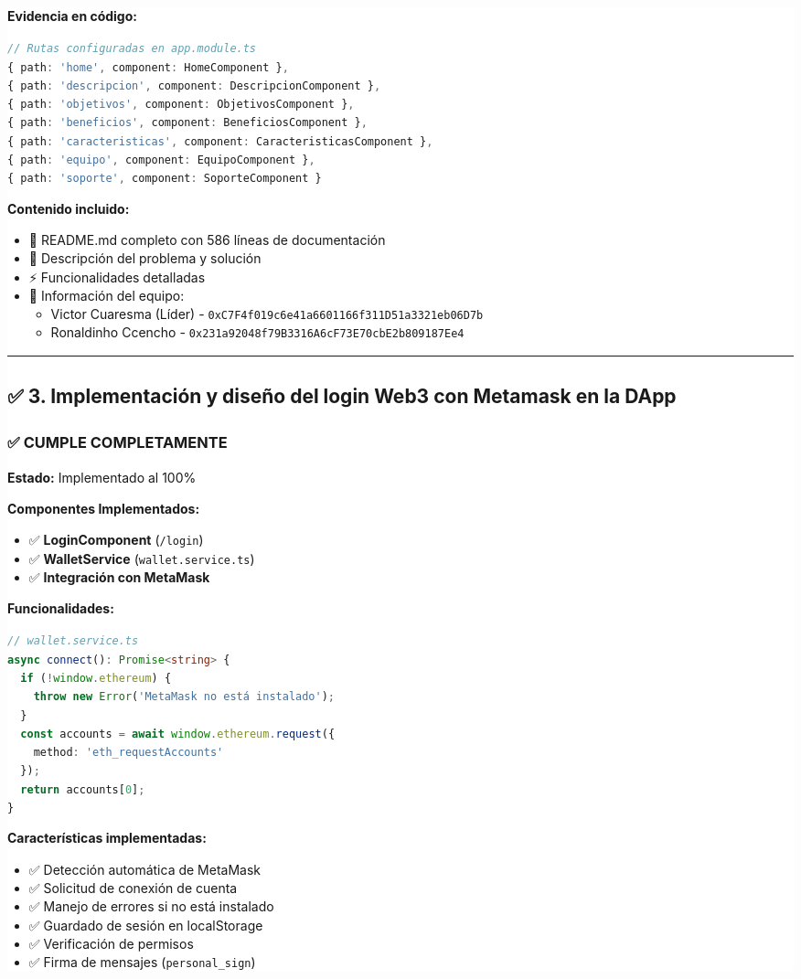 **Evidencia en código:**
```typescript
// Rutas configuradas en app.module.ts
{ path: 'home', component: HomeComponent },
{ path: 'descripcion', component: DescripcionComponent },
{ path: 'objetivos', component: ObjetivosComponent },
{ path: 'beneficios', component: BeneficiosComponent },
{ path: 'caracteristicas', component: CaracteristicasComponent },
{ path: 'equipo', component: EquipoComponent },
{ path: 'soporte', component: SoporteComponent }
```

**Contenido incluido:**
- 📄 README.md completo con 586 líneas de documentación
- 🎯 Descripción del problema y solución
- ⚡ Funcionalidades detalladas
- 👥 Información del equipo:
  - Victor Cuaresma (Líder) - `0xC7F4f019c6e41a6601166f311D51a3321eb06D7b`
  - Ronaldinho Ccencho - `0x231a92048f79B3316A6cF73E70cbE2b809187Ee4`

---

## ✅ 3. Implementación y diseño del login Web3 con Metamask en la DApp

### ✅ CUMPLE COMPLETAMENTE
**Estado:** Implementado al 100%

**Componentes Implementados:**
- ✅ **LoginComponent** (`/login`)
- ✅ **WalletService** (`wallet.service.ts`)
- ✅ **Integración con MetaMask**

**Funcionalidades:**
```typescript
// wallet.service.ts
async connect(): Promise<string> {
  if (!window.ethereum) {
    throw new Error('MetaMask no está instalado');
  }
  const accounts = await window.ethereum.request({ 
    method: 'eth_requestAccounts' 
  });
  return accounts[0];
}
```

**Características implementadas:**
- ✅ Detección automática de MetaMask
- ✅ Solicitud de conexión de cuenta
- ✅ Manejo de errores si no está instalado
- ✅ Guardado de sesión en localStorage
- ✅ Verificación de permisos
- ✅ Firma de mensajes (`personal_sign`)
